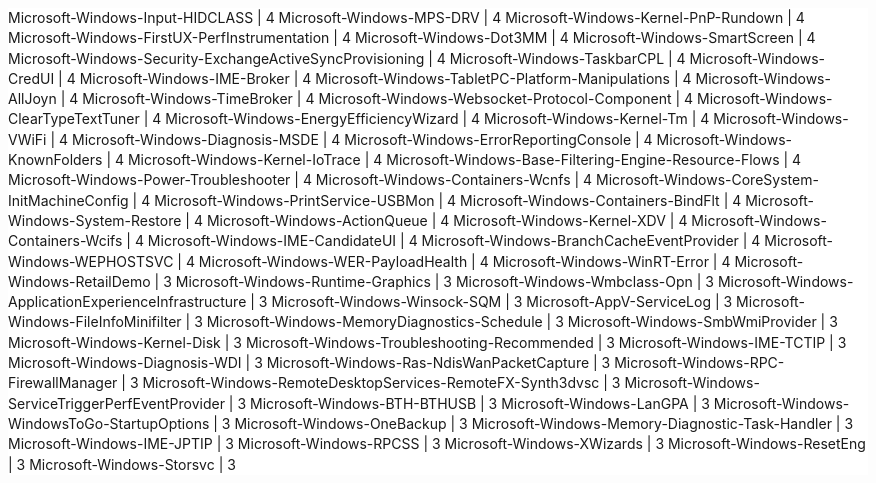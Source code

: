 Microsoft-Windows-Input-HIDCLASS                                            |  4
Microsoft-Windows-MPS-DRV                                                   |  4
Microsoft-Windows-Kernel-PnP-Rundown                                        |  4
Microsoft-Windows-FirstUX-PerfInstrumentation                               |  4
Microsoft-Windows-Dot3MM                                                    |  4
Microsoft-Windows-SmartScreen                                               |  4
Microsoft-Windows-Security-ExchangeActiveSyncProvisioning                   |  4
Microsoft-Windows-TaskbarCPL                                                |  4
Microsoft-Windows-CredUI                                                    |  4
Microsoft-Windows-IME-Broker                                                |  4
Microsoft-Windows-TabletPC-Platform-Manipulations                           |  4
Microsoft-Windows-AllJoyn                                                   |  4
Microsoft-Windows-TimeBroker                                                |  4
Microsoft-Windows-Websocket-Protocol-Component                              |  4
Microsoft-Windows-ClearTypeTextTuner                                        |  4
Microsoft-Windows-EnergyEfficiencyWizard                                    |  4
Microsoft-Windows-Kernel-Tm                                                 |  4
Microsoft-Windows-VWiFi                                                     |  4
Microsoft-Windows-Diagnosis-MSDE                                            |  4
Microsoft-Windows-ErrorReportingConsole                                     |  4
Microsoft-Windows-KnownFolders                                              |  4
Microsoft-Windows-Kernel-IoTrace                                            |  4
Microsoft-Windows-Base-Filtering-Engine-Resource-Flows                      |  4
Microsoft-Windows-Power-Troubleshooter                                      |  4
Microsoft-Windows-Containers-Wcnfs                                          |  4
Microsoft-Windows-CoreSystem-InitMachineConfig                              |  4
Microsoft-Windows-PrintService-USBMon                                       |  4
Microsoft-Windows-Containers-BindFlt                                        |  4
Microsoft-Windows-System-Restore                                            |  4
Microsoft-Windows-ActionQueue                                               |  4
Microsoft-Windows-Kernel-XDV                                                |  4
Microsoft-Windows-Containers-Wcifs                                          |  4
Microsoft-Windows-IME-CandidateUI                                           |  4
Microsoft-Windows-BranchCacheEventProvider                                  |  4
Microsoft-Windows-WEPHOSTSVC                                                |  4
Microsoft-Windows-WER-PayloadHealth                                         |  4
Microsoft-Windows-WinRT-Error                                               |  4
Microsoft-Windows-RetailDemo                                                |  3
Microsoft-Windows-Runtime-Graphics                                          |  3
Microsoft-Windows-Wmbclass-Opn                                              |  3
Microsoft-Windows-ApplicationExperienceInfrastructure                       |  3
Microsoft-Windows-Winsock-SQM                                               |  3
Microsoft-AppV-ServiceLog                                                   |  3
Microsoft-Windows-FileInfoMinifilter                                        |  3
Microsoft-Windows-MemoryDiagnostics-Schedule                                |  3
Microsoft-Windows-SmbWmiProvider                                            |  3
Microsoft-Windows-Kernel-Disk                                               |  3
Microsoft-Windows-Troubleshooting-Recommended                               |  3
Microsoft-Windows-IME-TCTIP                                                 |  3
Microsoft-Windows-Diagnosis-WDI                                             |  3
Microsoft-Windows-Ras-NdisWanPacketCapture                                  |  3
Microsoft-Windows-RPC-FirewallManager                                       |  3
Microsoft-Windows-RemoteDesktopServices-RemoteFX-Synth3dvsc                 |  3
Microsoft-Windows-ServiceTriggerPerfEventProvider                           |  3
Microsoft-Windows-BTH-BTHUSB                                                |  3
Microsoft-Windows-LanGPA                                                    |  3
Microsoft-Windows-WindowsToGo-StartupOptions                                |  3
Microsoft-Windows-OneBackup                                                 |  3
Microsoft-Windows-Memory-Diagnostic-Task-Handler                            |  3
Microsoft-Windows-IME-JPTIP                                                 |  3
Microsoft-Windows-RPCSS                                                     |  3
Microsoft-Windows-XWizards                                                  |  3
Microsoft-Windows-ResetEng                                                  |  3
Microsoft-Windows-Storsvc                                                   |  3
